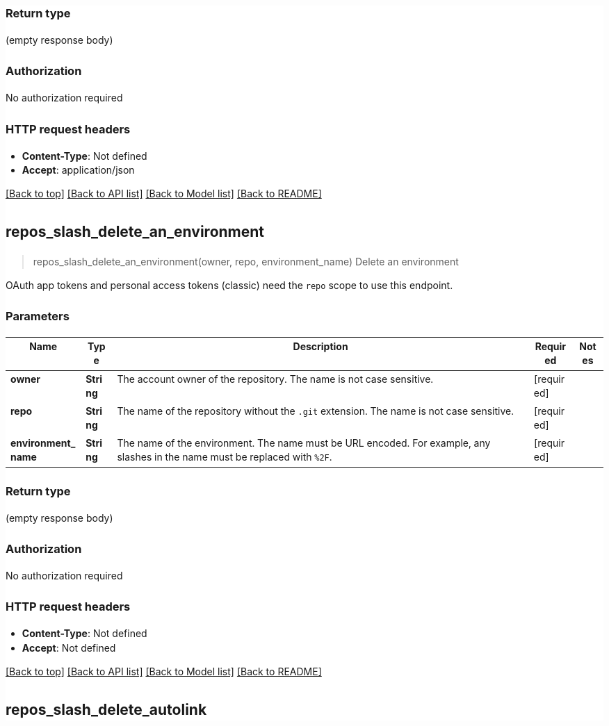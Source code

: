 ### Return type

 (empty response body)

### Authorization

No authorization required

### HTTP request headers

- **Content-Type**: Not defined
- **Accept**: application/json

[[Back to top]](#) [[Back to API list]](../README.md#documentation-for-api-endpoints) [[Back to Model list]](../README.md#documentation-for-models) [[Back to README]](../README.md)


## repos_slash_delete_an_environment

> repos_slash_delete_an_environment(owner, repo, environment_name)
Delete an environment

OAuth app tokens and personal access tokens (classic) need the `repo` scope to use this endpoint.

### Parameters


Name | Type | Description  | Required | Notes
------------- | ------------- | ------------- | ------------- | -------------
**owner** | **String** | The account owner of the repository. The name is not case sensitive. | [required] |
**repo** | **String** | The name of the repository without the `.git` extension. The name is not case sensitive. | [required] |
**environment_name** | **String** | The name of the environment. The name must be URL encoded. For example, any slashes in the name must be replaced with `%2F`. | [required] |

### Return type

 (empty response body)

### Authorization

No authorization required

### HTTP request headers

- **Content-Type**: Not defined
- **Accept**: Not defined

[[Back to top]](#) [[Back to API list]](../README.md#documentation-for-api-endpoints) [[Back to Model list]](../README.md#documentation-for-models) [[Back to README]](../README.md)


## repos_slash_delete_autolink
